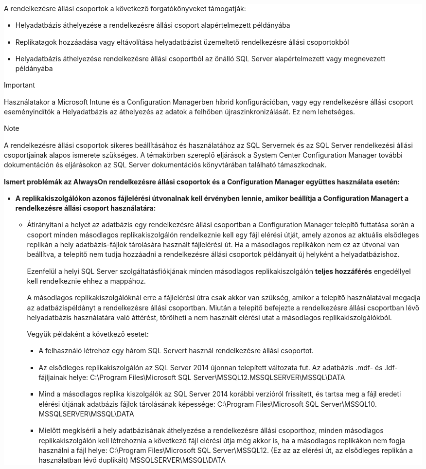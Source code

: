 
A rendelkezésre állási csoportok a következő forgatókönyveket támogatják:  

-   Helyadatbázis áthelyezése a rendelkezésre állási csoport alapértelmezett példányába  

-   Replikatagok hozzáadása vagy eltávolítása helyadatbázist üzemeltető rendelkezésre állási csoportokból  

-   Helyadatbázis áthelyezése rendelkezésre állási csoportból az önálló SQL Server alapértelmezett vagy megnevezett példányába  

> [!Important]  
> Használatakor a Microsoft Intune és a Configuration Managerben hibrid konfigurációban, vagy egy rendelkezésre állási csoport eseményindítók a Helyadatbázis az áthelyezés az adatok a felhőben újraszinkronizálását. Ez nem lehetséges. 



> [!NOTE]  
>  A rendelkezésre állási csoportok sikeres beállításához és használatához az SQL Servernek és az SQL Server rendelkezési állási csoportjainak alapos ismerete szükséges. A témakörben szereplő eljárások a System Center Configuration Manager további dokumentáción és eljárásokon az SQL Server dokumentációs könyvtárában található támaszkodnak.  

 **Ismert problémák az AlwaysOn rendelkezésre állási csoportok és a Configuration Manager együttes használata esetén:**  

-   **A replikakiszolgálókon azonos fájlelérési útvonalnak kell érvényben lennie, amikor beállítja a Configuration Managert a rendelkezésre állási csoport használatára:**  

    -   Átirányítani a helyet az adatbázis egy rendelkezésre állási csoportban a Configuration Manager telepítő futtatása során a csoport minden másodlagos replikakiszolgálón rendelkeznie kell egy fájl elérési útját, amely azonos az aktuális elsődleges replikán a hely adatbázis-fájlok tárolására használt fájlelérési út. Ha a másodlagos replikákon nem ez az útvonal van beállítva, a telepítő nem tudja hozzáadni a rendelkezésre állási csoportok példányait új helyként a helyadatbázishoz.  

         Ezenfelül a helyi SQL Server szolgáltatásfiókjának minden másodlagos replikakiszolgálón **teljes hozzáférés** engedéllyel kell rendelkeznie ehhez a mappához.  

         A másodlagos replikakiszolgálóknál erre a fájlelérési útra csak akkor van szükség, amikor a telepítő használatával megadja az adatbázispéldányt a rendelkezésre állási csoportban.  Miután a telepítő befejezte a rendelkezésre állási csoportban lévő helyadatbázis használatára való áttérést, törölheti a nem használt elérési utat a másodlagos replikakiszolgálókból.  

         Vegyük példaként a következő esetet:  

        -   A felhasználó létrehoz egy három SQL Servert használ rendelkezésre állási csoportot.  

        -   Az elsődleges replikakiszolgálón az SQL Server 2014 újonnan telepített változata fut.  Az adatbázis .mdf- és .ldf-fájljainak helye: C:\Program Files\Microsoft SQL Server\MSSQL12.MSSQLSERVER\MSSQL\DATA  

        -   Mind a másodlagos replika kiszolgálók az SQL Server 2014 korábbi verzióról frissített, és tartsa meg a fájl eredeti elérési útjának adatbázis fájlok tárolásának képessége: C:\Program Files\Microsoft SQL Server\MSSQL10. MSSQLSERVER\MSSQL\DATA  

        -   Mielőtt megkísérli a hely adatbázisának áthelyezése a rendelkezésre állási csoporthoz, minden másodlagos replikakiszolgálón kell létrehoznia a következő fájl elérési útja még akkor is, ha a másodlagos replikákon nem fogja használni a fájl helye:  C:\Program Files\Microsoft SQL Server\MSSQL12. (Ez az az elérési út, az elsődleges replikán a használatban lévő duplikált) MSSQLSERVER\MSSQL\DATA  
